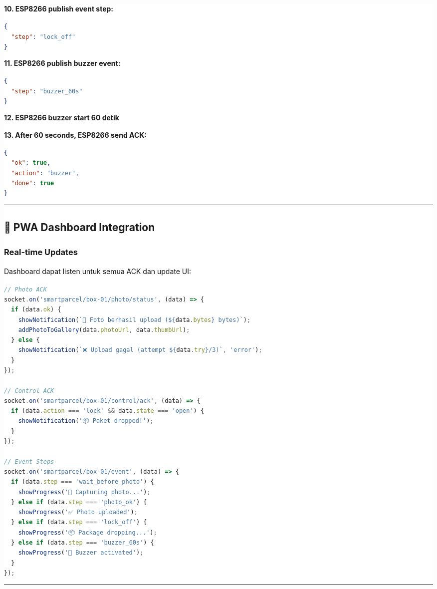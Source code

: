 **10. ESP8266 publish event step:**

```json
{
  "step": "lock_off"
}
```

**11. ESP8266 publish buzzer event:**

```json
{
  "step": "buzzer_60s"
}
```

**12. ESP8266 buzzer start 60 detik**

**13. After 60 seconds, ESP8266 send ACK:**

```json
{
  "ok": true,
  "action": "buzzer",
  "done": true
}
```

---

## 📱 PWA Dashboard Integration

### Real-time Updates

Dashboard dapat listen untuk semua ACK dan update UI:

```typescript
// Photo ACK
socket.on('smartparcel/box-01/photo/status', (data) => {
  if (data.ok) {
    showNotification(`📸 Foto berhasil upload (${data.bytes} bytes)`);
    addPhotoToGallery(data.photoUrl, data.thumbUrl);
  } else {
    showNotification(`❌ Upload gagal (attempt ${data.try}/3)`, 'error');
  }
});

// Control ACK
socket.on('smartparcel/box-01/control/ack', (data) => {
  if (data.action === 'lock' && data.state === 'open') {
    showNotification('📦 Paket dropped!');
  }
});

// Event Steps
socket.on('smartparcel/box-01/event', (data) => {
  if (data.step === 'wait_before_photo') {
    showProgress('📸 Capturing photo...');
  } else if (data.step === 'photo_ok') {
    showProgress('✅ Photo uploaded');
  } else if (data.step === 'lock_off') {
    showProgress('📦 Package dropping...');
  } else if (data.step === 'buzzer_60s') {
    showProgress('🔔 Buzzer activated');
  }
});
```

---